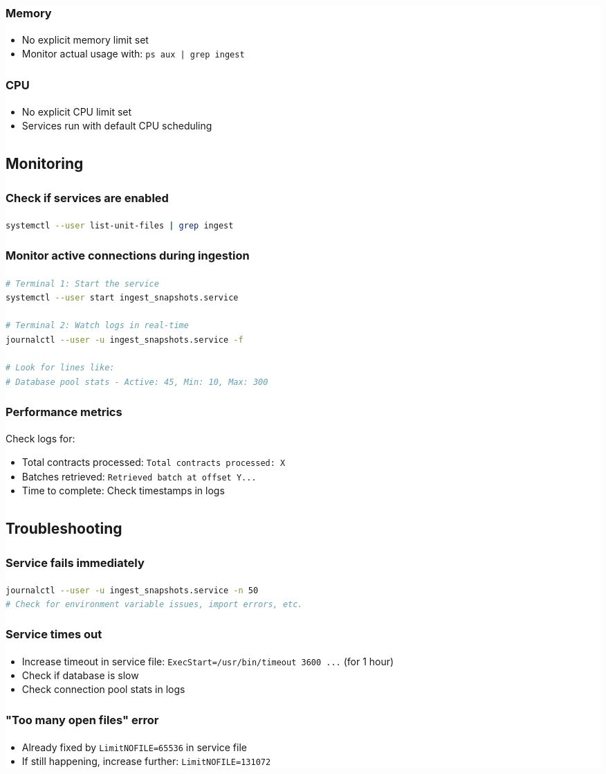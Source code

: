 ### Memory
- No explicit memory limit set
- Monitor actual usage with: `ps aux | grep ingest`

### CPU
- No explicit CPU limit set
- Services run with default CPU scheduling

## Monitoring

### Check if services are enabled
```bash
systemctl --user list-unit-files | grep ingest
```

### Monitor active connections during ingestion
```bash
# Terminal 1: Start the service
systemctl --user start ingest_snapshots.service

# Terminal 2: Watch logs in real-time
journalctl --user -u ingest_snapshots.service -f

# Look for lines like:
# Database pool stats - Active: 45, Min: 10, Max: 300
```

### Performance metrics
Check logs for:
- Total contracts processed: `Total contracts processed: X`
- Batches retrieved: `Retrieved batch at offset Y...`
- Time to complete: Check timestamps in logs

## Troubleshooting

### Service fails immediately
```bash
journalctl --user -u ingest_snapshots.service -n 50
# Check for environment variable issues, import errors, etc.
```

### Service times out
- Increase timeout in service file: `ExecStart=/usr/bin/timeout 3600 ...` (for 1 hour)
- Check if database is slow
- Check connection pool stats in logs

### "Too many open files" error
- Already fixed by `LimitNOFILE=65536` in service file
- If still happening, increase further: `LimitNOFILE=131072`
